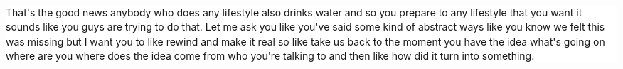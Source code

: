 That's the good news anybody who does any lifestyle also drinks water and so you prepare to any lifestyle that you want it sounds like you guys are trying to do that. Let me ask you like you've said some kind of abstract ways like you know we felt this was missing but I want you to like rewind and make it real so like take us back to the moment you have the idea what's going on where are you where does the idea come from who you're talking to and then like how did it turn into something.
